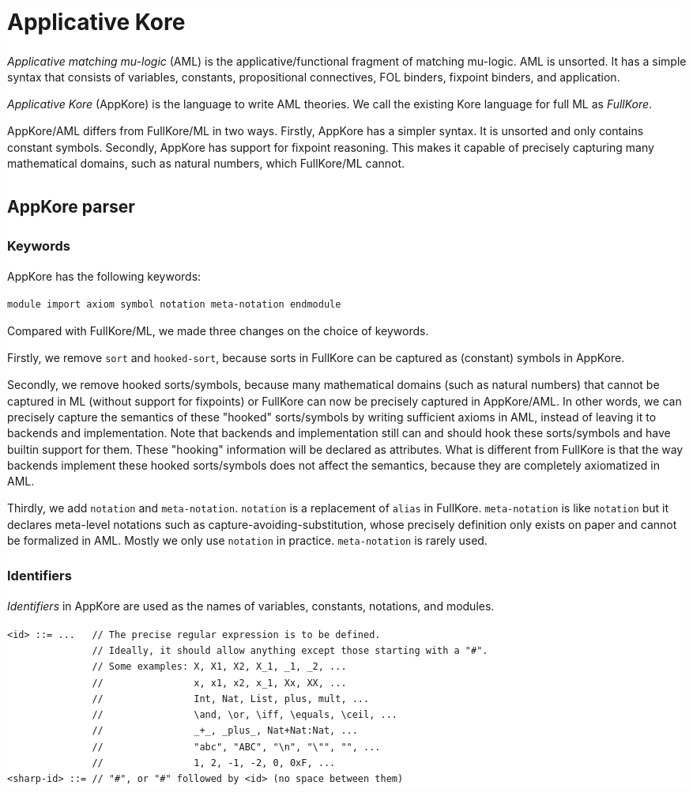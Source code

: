 # Applicative Kore

_Applicative matching mu-logic_ (AML) is the applicative/functional fragment of matching mu-logic. AML is unsorted. It has a simple syntax that consists of variables, constants, propositional connectives, FOL binders, fixpoint binders, and application. 

_Applicative Kore_ (AppKore) is the language to write AML theories. We call the existing Kore language for full ML as _FullKore_.

AppKore/AML differs from FullKore/ML in two ways. Firstly, AppKore has a simpler syntax. It is unsorted and only contains constant symbols. Secondly, AppKore has support for fixpoint reasoning. This makes it capable of precisely capturing many mathematical domains, such as natural numbers, which FullKore/ML cannot.

## AppKore parser

### Keywords

AppKore has the following keywords:

```
module import axiom symbol notation meta-notation endmodule
```

Compared with FullKore/ML, we made three changes on the choice of keywords. 

Firstly, we remove `sort` and `hooked-sort`, because sorts in FullKore can be captured as (constant) symbols in AppKore. 

Secondly, we remove hooked sorts/symbols, because many mathematical domains (such as natural numbers) that cannot be captured in ML (without support for fixpoints) or FullKore can now be precisely captured in AppKore/AML. In other words, we can precisely capture the semantics of these "hooked" sorts/symbols by writing sufficient axioms in AML, instead of leaving it to backends and implementation. Note that backends and implementation still can and should hook these sorts/symbols and have builtin support for them. These "hooking" information will be declared as attributes. What is different from FullKore is that the way backends implement these hooked sorts/symbols does not affect the semantics, because they are completely axiomatized in AML.

Thirdly, we add `notation` and `meta-notation`. `notation` is a replacement of `alias` in FullKore. `meta-notation` is like `notation` but it declares meta-level notations such as capture-avoiding-substitution, whose precisely definition only exists on paper and cannot be formalized in AML. Mostly we only use `notation` in practice. `meta-notation` is rarely used.

### Identifiers

_Identifiers_ in AppKore are used as the names of variables, constants, notations, and modules. 

```
<id> ::= ...   // The precise regular expression is to be defined.
               // Ideally, it should allow anything except those starting with a "#".
               // Some examples: X, X1, X2, X_1, _1, _2, ...
               //                x, x1, x2, x_1, Xx, XX, ...
               //                Int, Nat, List, plus, mult, ...
               //                \and, \or, \iff, \equals, \ceil, ...
               //                _+_, _plus_, Nat+Nat:Nat, ...
               //                "abc", "ABC", "\n", "\"", "", ...
               //                1, 2, -1, -2, 0, 0xF, ...
<sharp-id> ::= // "#", or "#" followed by <id> (no space between them)
```

